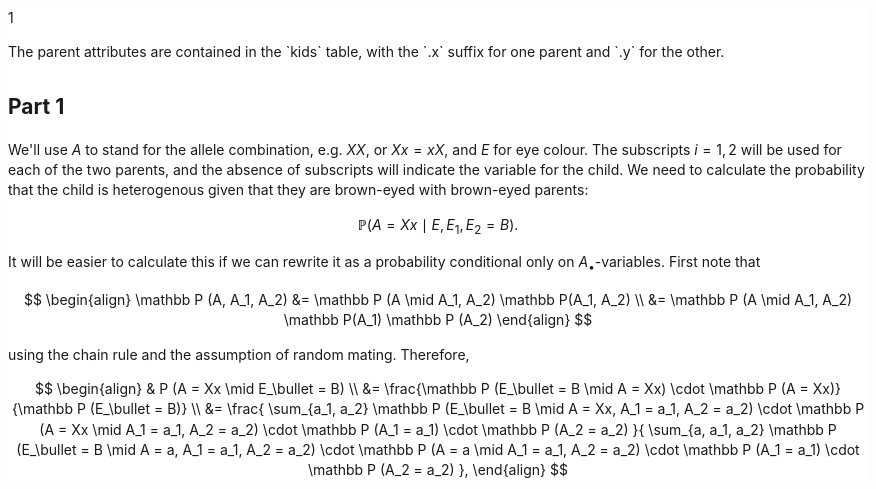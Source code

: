 1
</td>
</tr>
</tbody>
</table>
The parent attributes are contained in the `kids` table, with the `.x`
suffix for one parent and `.y` for the other.

Part 1
------

We'll use $A$ to stand for the allele combination, e.g. $XX$, or
$Xx = xX$, and $E$ for eye colour. The subscripts $i = 1, 2$ will be
used for each of the two parents, and the absence of subscripts will
indicate the variable for the child. We need to calculate the
probability that the child is heterogenous given that they are
brown-eyed with brown-eyed parents:

$$
\mathbb P (A = Xx \mid E, E_1, E_2 = B).
$$

It will be easier to calculate this if we can rewrite it as a
probability conditional only on $A_\bullet$-variables. First note that

$$
\begin{align}
  \mathbb P (A, A_1, A_2)
  &=
  \mathbb P (A \mid A_1, A_2) \mathbb P(A_1, A_2)
  \\
  &=
  \mathbb P (A \mid A_1, A_2) \mathbb P(A_1) \mathbb P (A_2)
\end{align}
$$

using the chain rule and the assumption of random mating. Therefore,

$$
\begin{align}
  &
  P (A = Xx \mid E_\bullet = B)
  \\
  &=
  \frac{\mathbb P (E_\bullet = B \mid A = Xx) \cdot \mathbb P (A = Xx)}{\mathbb P (E_\bullet = B)}
  \\
  &=
  \frac{
    \sum_{a_1, a_2} \mathbb P (E_\bullet = B \mid A = Xx, A_1 = a_1, A_2 = a_2) \cdot \mathbb P (A = Xx \mid A_1 = a_1, A_2 = a_2) \cdot \mathbb P (A_1 = a_1) \cdot \mathbb P (A_2 = a_2)
  }{
    \sum_{a, a_1, a_2} \mathbb P (E_\bullet = B \mid A = a, A_1 = a_1, A_2 = a_2) \cdot \mathbb P (A = a \mid A_1 = a_1, A_2 = a_2) \cdot \mathbb P (A_1 = a_1) \cdot \mathbb P (A_2 = a_2)
  },
\end{align}
$$
